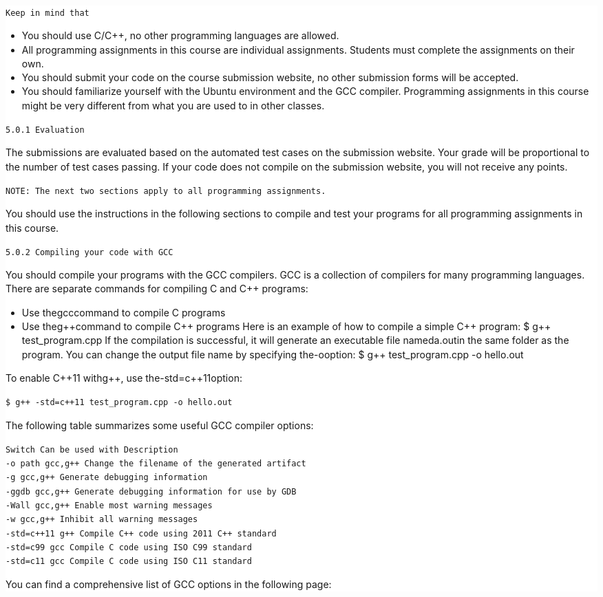 ```
Keep in mind that
```
- You should use C/C++, no other programming languages are allowed.
- All programming assignments in this course are individual assignments. Students must complete the
    assignments on their own.
- You should submit your code on the course submission website, no other submission forms will be
    accepted.
- You should familiarize yourself with the Ubuntu environment and the GCC compiler. Programming
    assignments in this course might be very different from what you are used to in other classes.

```
5.0.1 Evaluation
```
The submissions are evaluated based on the automated test cases on the submission website. Your grade will
be proportional to the number of test cases passing. If your code does not compile on the submission website,
you will not receive any points.

```
NOTE: The next two sections apply to all programming assignments.
```
You should use the instructions in the following sections to compile and test your programs for all programming
assignments in this course.


```
5.0.2 Compiling your code with GCC
```
You should compile your programs with the GCC compilers. GCC is a collection of compilers for many
programming languages. There are separate commands for compiling C and C++ programs:

- Use thegcccommand to compile C programs
- Use theg++command to compile C++ programs
Here is an example of how to compile a simple C++ program:
$ g++ test_program.cpp
If the compilation is successful, it will generate an executable file nameda.outin the same folder as the
program. You can change the output file name by specifying the-ooption:
$ g++ test_program.cpp -o hello.out

To enable C++11 withg++, use the-std=c++11option:

```
$ g++ -std=c++11 test_program.cpp -o hello.out
```
The following table summarizes some useful GCC compiler options:

```
Switch Can be used with Description
-o path gcc,g++ Change the filename of the generated artifact
-g gcc,g++ Generate debugging information
-ggdb gcc,g++ Generate debugging information for use by GDB
-Wall gcc,g++ Enable most warning messages
-w gcc,g++ Inhibit all warning messages
-std=c++11 g++ Compile C++ code using 2011 C++ standard
-std=c99 gcc Compile C code using ISO C99 standard
-std=c11 gcc Compile C code using ISO C11 standard
```
You can find a comprehensive list of GCC options in the following page:
